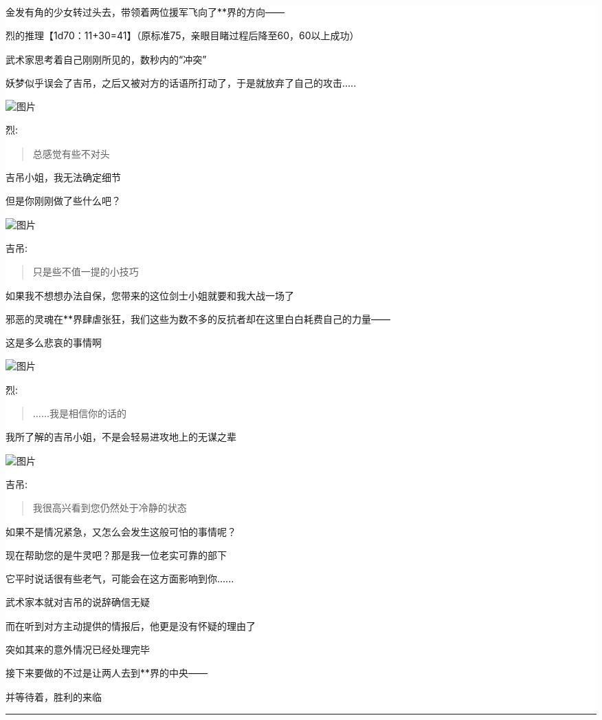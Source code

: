 金发有角的少女转过头去，带领着两位援军飞向了**界的方向——

烈的推理【1d70：11+30=41】（原标准75，亲眼目睹过程后降至60，60以上成功）

武术家思考着自己刚刚所见的，数秒内的“冲突”

妖梦似乎误会了吉吊，之后又被对方的话语所打动了，于是就放弃了自己的攻击…..

![图片](http://tiebapic.baidu.com/forum/w%3D580/sign=e712289021d3d539c13d0fcb0a86e927/d64d3ddbb6fd5266feee347abc18972bd5073618.jpg)

烈:
> 总感觉有些不对头

吉吊小姐，我无法确定细节

但是你刚刚做了些什么吧？

![图片](http://tiebapic.baidu.com/forum/w%3D580/sign=702b4b860cd5ad6eaaf964e2b1ca39a3/54bd5fb5c9ea15ce94e3904ba1003af33b87b2ed.jpg)

吉吊:
> 只是些不值一提的小技巧

如果我不想想办法自保，您带来的这位剑士小姐就要和我大战一场了

邪恶的灵魂在**界肆虐张狂，我们这些为数不多的反抗者却在这里白白耗费自己的力量——

这是多么悲哀的事情啊



![图片](http://tiebapic.baidu.com/forum/w%3D580/sign=60f69e926bd98d1076d40c39113fb807/2eb70e55b319ebc4f96e7ef79526cffc1f1716cb.jpg)

烈:
> ......我是相信你的话的

我所了解的吉吊小姐，不是会轻易进攻地上的无谋之辈

![图片](http://tiebapic.baidu.com/forum/w%3D580/sign=6bfaf66e9001a18bf0eb1247ae2e0761/dbd290eef01f3a29cddba58c8e25bc315d607ce3.jpg)

吉吊:
> 我很高兴看到您仍然处于冷静的状态

如果不是情况紧急，又怎么会发生这般可怕的事情呢？

现在帮助您的是牛灵吧？那是我一位老实可靠的部下

它平时说话很有些老气，可能会在这方面影响到你......

武术家本就对吉吊的说辞确信无疑

而在听到对方主动提供的情报后，他更是没有怀疑的理由了

突如其来的意外情况已经处理完毕

接下来要做的不过是让两人去到**界的中央——

并等待着，胜利的来临

----



